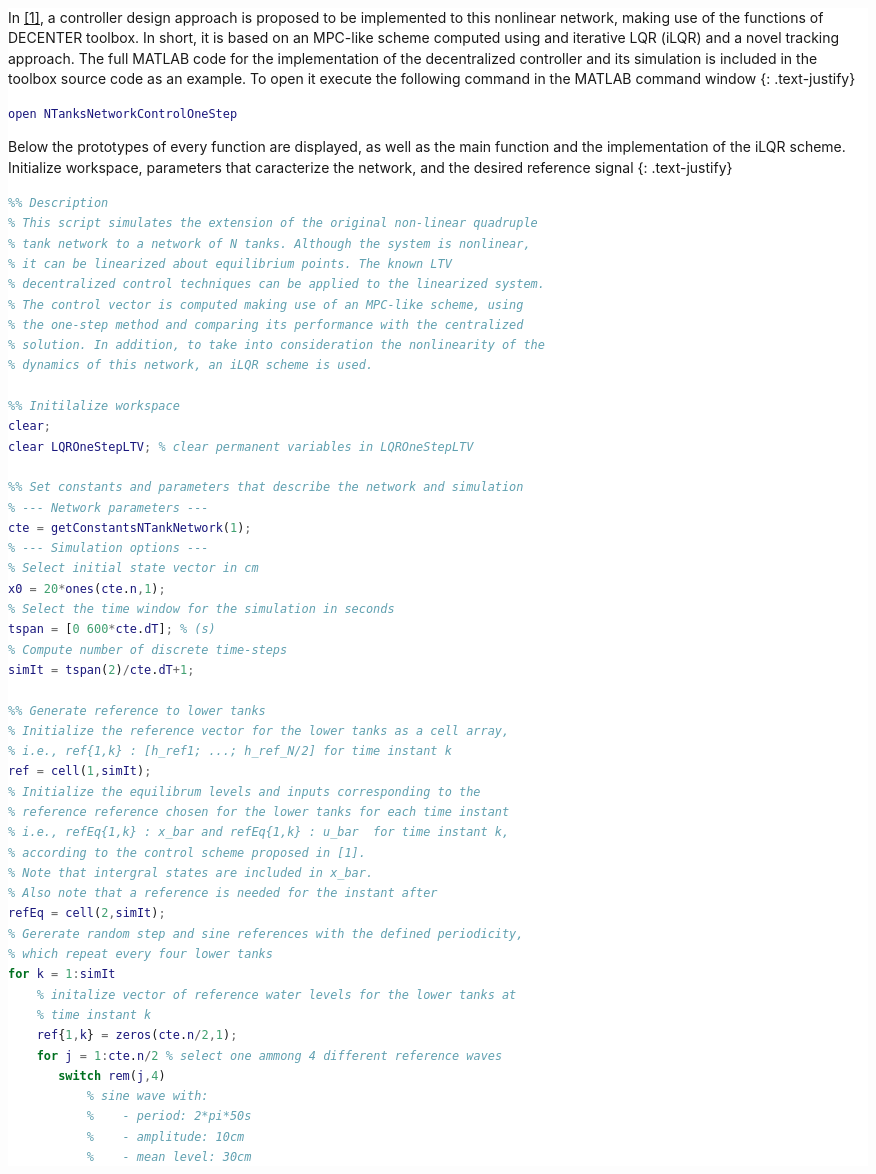 
In [[1]](#references), a controller design approach is proposed to be implemented to this nonlinear network, making use of the functions of DECENTER toolbox. In short, it is based on an MPC-like scheme computed using and iterative LQR (iLQR) and a novel tracking approach. The full MATLAB code for the implementation of the decentralized controller and its simulation is included in the toolbox source code as an example. To open it execute the following command in the MATLAB command window
{: .text-justify}

~~~m
open NTanksNetworkControlOneStep
~~~

Below the prototypes of every function are displayed, as well as the main function and the implementation of the iLQR scheme.
Initialize workspace, parameters that caracterize the network, and the desired reference signal
{: .text-justify}

~~~m
%% Description
% This script simulates the extension of the original non-linear quadruple
% tank network to a network of N tanks. Although the system is nonlinear,
% it can be linearized about equilibrium points. The known LTV
% decentralized control techniques can be applied to the linearized system.
% The control vector is computed making use of an MPC-like scheme, using
% the one-step method and comparing its performance with the centralized
% solution. In addition, to take into consideration the nonlinearity of the
% dynamics of this network, an iLQR scheme is used.

%% Initilalize workspace
clear;
clear LQROneStepLTV; % clear permanent variables in LQROneStepLTV

%% Set constants and parameters that describe the network and simulation
% --- Network parameters ---
cte = getConstantsNTankNetwork(1);
% --- Simulation options ---
% Select initial state vector in cm
x0 = 20*ones(cte.n,1);
% Select the time window for the simulation in seconds
tspan = [0 600*cte.dT]; % (s)
% Compute number of discrete time-steps
simIt = tspan(2)/cte.dT+1;

%% Generate reference to lower tanks
% Initialize the reference vector for the lower tanks as a cell array,
% i.e., ref{1,k} : [h_ref1; ...; h_ref_N/2] for time instant k
ref = cell(1,simIt);
% Initialize the equilibrum levels and inputs corresponding to the
% reference reference chosen for the lower tanks for each time instant
% i.e., refEq{1,k} : x_bar and refEq{1,k} : u_bar  for time instant k,
% according to the control scheme proposed in [1].
% Note that intergral states are included in x_bar.
% Also note that a reference is needed for the instant after
refEq = cell(2,simIt);
% Gererate random step and sine references with the defined periodicity,
% which repeat every four lower tanks
for k = 1:simIt
    % initalize vector of reference water levels for the lower tanks at
    % time instant k
    ref{1,k} = zeros(cte.n/2,1);
    for j = 1:cte.n/2 % select one ammong 4 different reference waves
       switch rem(j,4)
           % sine wave with:
           %    - period: 2*pi*50s
           %    - amplitude: 10cm
           %    - mean level: 30cm
~~~
